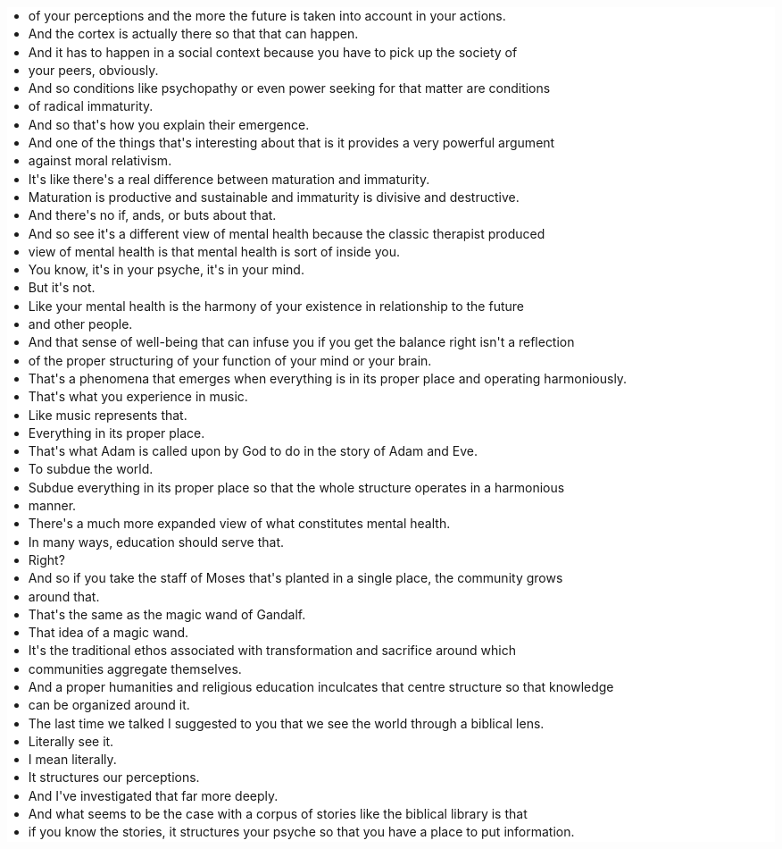 *  of your perceptions and the more the future is taken into account in your actions.
*  And the cortex is actually there so that that can happen.
*  And it has to happen in a social context because you have to pick up the society of
*  your peers, obviously.
*  And so conditions like psychopathy or even power seeking for that matter are conditions
*  of radical immaturity.
*  And so that's how you explain their emergence.
*  And one of the things that's interesting about that is it provides a very powerful argument
*  against moral relativism.
*  It's like there's a real difference between maturation and immaturity.
*  Maturation is productive and sustainable and immaturity is divisive and destructive.
*  And there's no if, ands, or buts about that.
*  And so see it's a different view of mental health because the classic therapist produced
*  view of mental health is that mental health is sort of inside you.
*  You know, it's in your psyche, it's in your mind.
*  But it's not.
*  Like your mental health is the harmony of your existence in relationship to the future
*  and other people.
*  And that sense of well-being that can infuse you if you get the balance right isn't a reflection
*  of the proper structuring of your function of your mind or your brain.
*  That's a phenomena that emerges when everything is in its proper place and operating harmoniously.
*  That's what you experience in music.
*  Like music represents that.
*  Everything in its proper place.
*  That's what Adam is called upon by God to do in the story of Adam and Eve.
*  To subdue the world.
*  Subdue everything in its proper place so that the whole structure operates in a harmonious
*  manner.
*  There's a much more expanded view of what constitutes mental health.
*  In many ways, education should serve that.
*  Right?
*  And so if you take the staff of Moses that's planted in a single place, the community grows
*  around that.
*  That's the same as the magic wand of Gandalf.
*  That idea of a magic wand.
*  It's the traditional ethos associated with transformation and sacrifice around which
*  communities aggregate themselves.
*  And a proper humanities and religious education inculcates that centre structure so that knowledge
*  can be organized around it.
*  The last time we talked I suggested to you that we see the world through a biblical lens.
*  Literally see it.
*  I mean literally.
*  It structures our perceptions.
*  And I've investigated that far more deeply.
*  And what seems to be the case with a corpus of stories like the biblical library is that
*  if you know the stories, it structures your psyche so that you have a place to put information.

